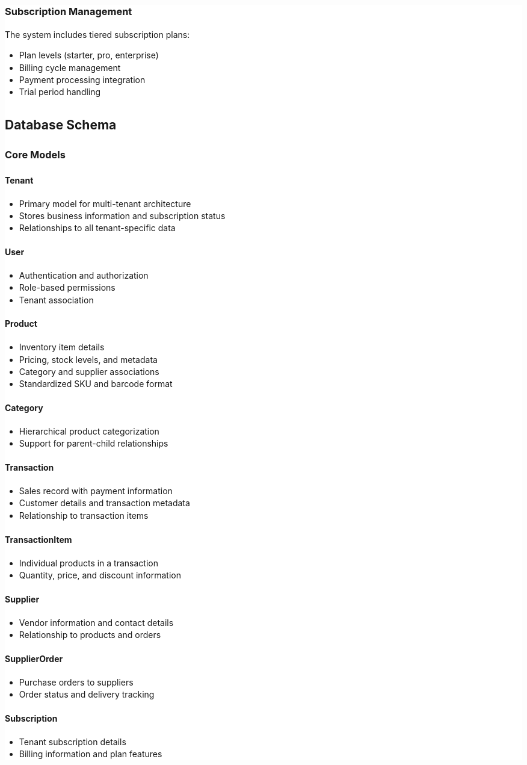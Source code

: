 ### Subscription Management

The system includes tiered subscription plans:

- Plan levels (starter, pro, enterprise)
- Billing cycle management
- Payment processing integration
- Trial period handling

## Database Schema

### Core Models

#### Tenant
- Primary model for multi-tenant architecture
- Stores business information and subscription status
- Relationships to all tenant-specific data

#### User
- Authentication and authorization
- Role-based permissions
- Tenant association

#### Product
- Inventory item details
- Pricing, stock levels, and metadata
- Category and supplier associations
- Standardized SKU and barcode format

#### Category
- Hierarchical product categorization
- Support for parent-child relationships

#### Transaction
- Sales record with payment information
- Customer details and transaction metadata
- Relationship to transaction items

#### TransactionItem
- Individual products in a transaction
- Quantity, price, and discount information

#### Supplier
- Vendor information and contact details
- Relationship to products and orders

#### SupplierOrder
- Purchase orders to suppliers
- Order status and delivery tracking

#### Subscription
- Tenant subscription details
- Billing information and plan features
